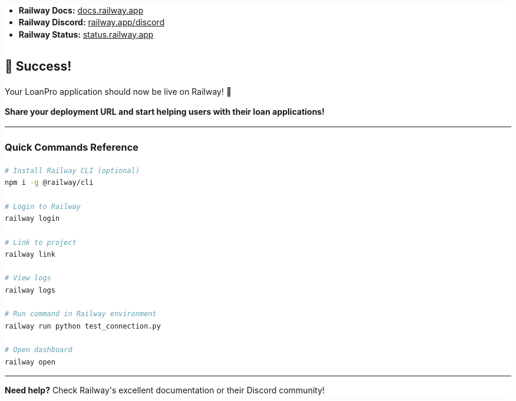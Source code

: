 - **Railway Docs:** [docs.railway.app](https://docs.railway.app)
- **Railway Discord:** [railway.app/discord](https://railway.app/discord)
- **Railway Status:** [status.railway.app](https://status.railway.app)

## 🎉 Success!

Your LoanPro application should now be live on Railway! 🚀

**Share your deployment URL and start helping users with their loan applications!**

---

### Quick Commands Reference

```bash
# Install Railway CLI (optional)
npm i -g @railway/cli

# Login to Railway
railway login

# Link to project
railway link

# View logs
railway logs

# Run command in Railway environment
railway run python test_connection.py

# Open dashboard
railway open
```

---

**Need help?** Check Railway's excellent documentation or their Discord community!

